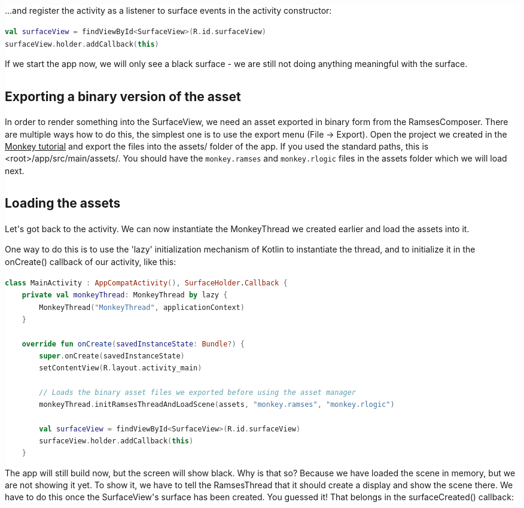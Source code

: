 ...and register the activity as a listener to surface events in the activity constructor:

```kotlin
val surfaceView = findViewById<SurfaceView>(R.id.surfaceView)
surfaceView.holder.addCallback(this)
```

If we start the app now, we will only see a black surface - we are still not doing anything
meaningful with the surface.

## Exporting a binary version of the asset

In order to render something into the SurfaceView, we need an asset exported in binary form from
the RamsesComposer.
There are multiple ways how to do this, the simplest one is to use the export menu (File -> Export).
Open the project we created in the [Monkey tutorial](../monkey/README.md) and export the files
into the assets/ folder of the app. If you used the standard paths, this is \<root\>/app/src/main/assets/. You should have the `monkey.ramses` and `monkey.rlogic` files
in the assets folder which we will load next.

## Loading the assets

Let's got back to the activity. We can now instantiate the MonkeyThread we created earlier and
load the assets into it.

One way to do this is to use the 'lazy' initialization mechanism of Kotlin to instantiate the
thread, and to
initialize it in the onCreate() callback of our activity, like this:


```kotlin
class MainActivity : AppCompatActivity(), SurfaceHolder.Callback {
    private val monkeyThread: MonkeyThread by lazy {
        MonkeyThread("MonkeyThread", applicationContext)
    }

    override fun onCreate(savedInstanceState: Bundle?) {
        super.onCreate(savedInstanceState)
        setContentView(R.layout.activity_main)

        // Loads the binary asset files we exported before using the asset manager
        monkeyThread.initRamsesThreadAndLoadScene(assets, "monkey.ramses", "monkey.rlogic")

        val surfaceView = findViewById<SurfaceView>(R.id.surfaceView)
        surfaceView.holder.addCallback(this)
    }
```

The app will still build now, but the screen will show black. Why is that so? Because we have loaded the
scene in memory, but we are not showing it yet. To show it, we have to tell the RamsesThread that
it should create a display and show the scene there. We have to do this once the SurfaceView's surface
has been created. You guessed it! That belongs in the surfaceCreated() callback:
